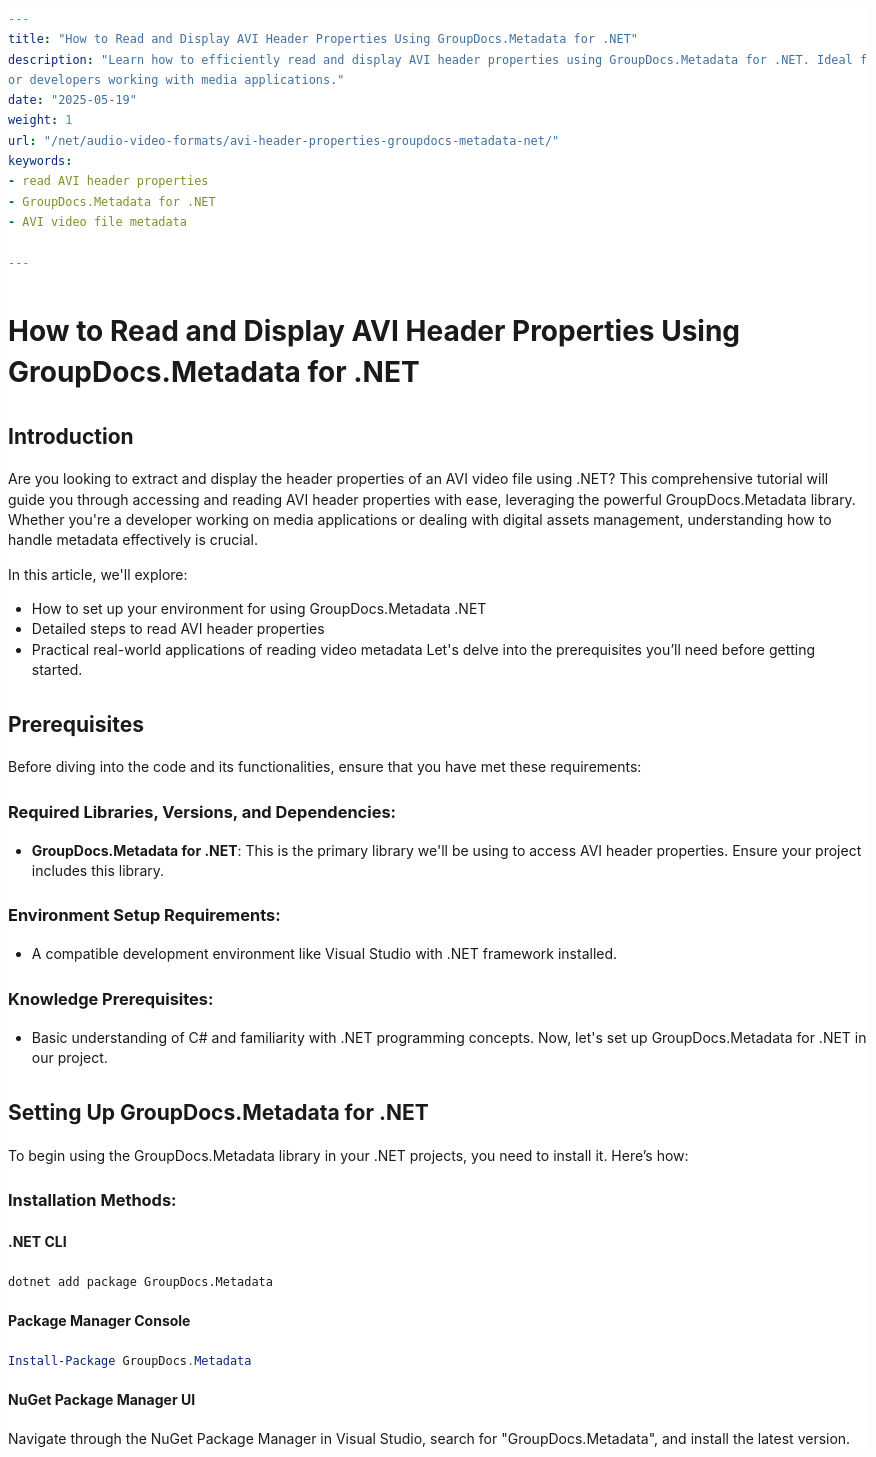 ```yaml
---
title: "How to Read and Display AVI Header Properties Using GroupDocs.Metadata for .NET"
description: "Learn how to efficiently read and display AVI header properties using GroupDocs.Metadata for .NET. Ideal for developers working with media applications."
date: "2025-05-19"
weight: 1
url: "/net/audio-video-formats/avi-header-properties-groupdocs-metadata-net/"
keywords:
- read AVI header properties
- GroupDocs.Metadata for .NET
- AVI video file metadata

---
```



# How to Read and Display AVI Header Properties Using GroupDocs.Metadata for .NET
## Introduction
Are you looking to extract and display the header properties of an AVI video file using .NET? This comprehensive tutorial will guide you through accessing and reading AVI header properties with ease, leveraging the powerful GroupDocs.Metadata library. Whether you're a developer working on media applications or dealing with digital assets management, understanding how to handle metadata effectively is crucial.

In this article, we'll explore:
- How to set up your environment for using GroupDocs.Metadata .NET
- Detailed steps to read AVI header properties
- Practical real-world applications of reading video metadata
Let's delve into the prerequisites you’ll need before getting started.
## Prerequisites
Before diving into the code and its functionalities, ensure that you have met these requirements:
### Required Libraries, Versions, and Dependencies:
- **GroupDocs.Metadata for .NET**: This is the primary library we'll be using to access AVI header properties. Ensure your project includes this library.
### Environment Setup Requirements:
- A compatible development environment like Visual Studio with .NET framework installed.
### Knowledge Prerequisites:
- Basic understanding of C# and familiarity with .NET programming concepts.
Now, let's set up GroupDocs.Metadata for .NET in our project.
## Setting Up GroupDocs.Metadata for .NET
To begin using the GroupDocs.Metadata library in your .NET projects, you need to install it. Here’s how:
### Installation Methods:
#### .NET CLI
```bash
dotnet add package GroupDocs.Metadata
```
#### Package Manager Console
```powershell
Install-Package GroupDocs.Metadata
```
#### NuGet Package Manager UI
Navigate through the NuGet Package Manager in Visual Studio, search for "GroupDocs.Metadata", and install the latest version.